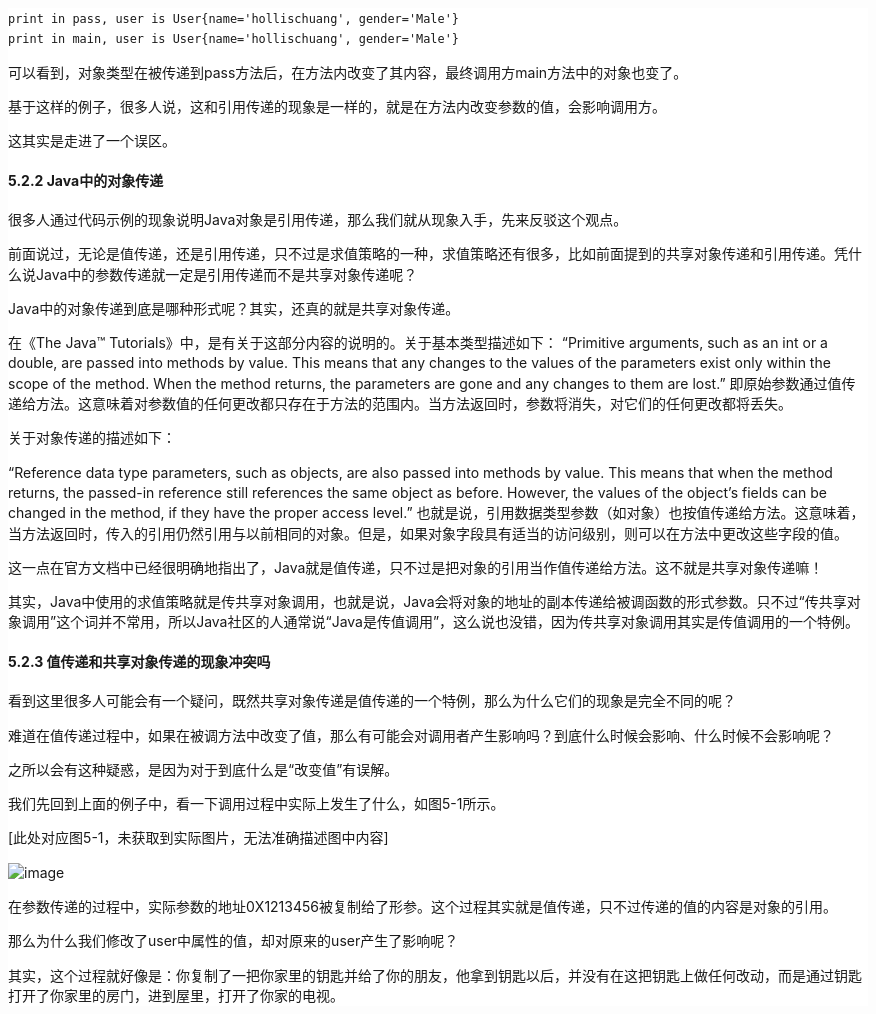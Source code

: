 ```
print in pass, user is User{name='hollischuang', gender='Male'}
print in main, user is User{name='hollischuang', gender='Male'}
```


可以看到，对象类型在被传递到pass方法后，在方法内改变了其内容，最终调用方main方法中的对象也变了。

基于这样的例子，很多人说，这和引用传递的现象是一样的，就是在方法内改变参数的值，会影响调用方。

这其实是走进了一个误区。


#### 5.2.2 Java中的对象传递

很多人通过代码示例的现象说明Java对象是引用传递，那么我们就从现象入手，先来反驳这个观点。


前面说过，无论是值传递，还是引用传递，只不过是求值策略的一种，求值策略还有很多，比如前面提到的共享对象传递和引用传递。凭什么说Java中的参数传递就一定是引用传递而不是共享对象传递呢？

Java中的对象传递到底是哪种形式呢？其实，还真的就是共享对象传递。


在《The Java™ Tutorials》中，是有关于这部分内容的说明的。关于基本类型描述如下：
“Primitive arguments, such as an int or a double, are passed into methods by value. This means that any changes to the values of the parameters exist only within the scope of the method. When the method returns, the parameters are gone and any changes to them are lost.”
即原始参数通过值传递给方法。这意味着对参数值的任何更改都只存在于方法的范围内。当方法返回时，参数将消失，对它们的任何更改都将丢失。

关于对象传递的描述如下：

“Reference data type parameters, such as objects, are also passed into methods by value. This means that when the method returns, the passed-in reference still references the same object as before. However, the values of the object’s fields can be changed in the method, if they have the proper access level.”
也就是说，引用数据类型参数（如对象）也按值传递给方法。这意味着，当方法返回时，传入的引用仍然引用与以前相同的对象。但是，如果对象字段具有适当的访问级别，则可以在方法中更改这些字段的值。

这一点在官方文档中已经很明确地指出了，Java就是值传递，只不过是把对象的引用当作值传递给方法。这不就是共享对象传递嘛！

其实，Java中使用的求值策略就是传共享对象调用，也就是说，Java会将对象的地址的副本传递给被调函数的形式参数。只不过“传共享对象调用”这个词并不常用，所以Java社区的人通常说“Java是传值调用”，这么说也没错，因为传共享对象调用其实是传值调用的一个特例。

#### 5.2.3 值传递和共享对象传递的现象冲突吗

看到这里很多人可能会有一个疑问，既然共享对象传递是值传递的一个特例，那么为什么它们的现象是完全不同的呢？

难道在值传递过程中，如果在被调方法中改变了值，那么有可能会对调用者产生影响吗？到底什么时候会影响、什么时候不会影响呢？

之所以会有这种疑惑，是因为对于到底什么是“改变值”有误解。

我们先回到上面的例子中，看一下调用过程中实际上发生了什么，如图5-1所示。

[此处对应图5-1，未获取到实际图片，无法准确描述图中内容]

![image](https://github.com/user-attachments/assets/09852778-0ab7-4e92-a39b-25bc9bbd2f3c)


在参数传递的过程中，实际参数的地址0X1213456被复制给了形参。这个过程其实就是值传递，只不过传递的值的内容是对象的引用。

那么为什么我们修改了user中属性的值，却对原来的user产生了影响呢？

其实，这个过程就好像是：你复制了一把你家里的钥匙并给了你的朋友，他拿到钥匙以后，并没有在这把钥匙上做任何改动，而是通过钥匙打开了你家里的房门，进到屋里，打开了你家的电视。
